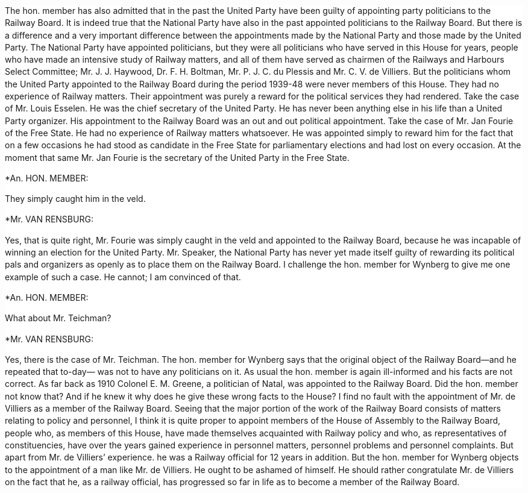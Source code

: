 <p>The hon. member has also admitted that in the past the United Party have been guilty of appointing party politicians to the Railway Board. It is indeed true that the National Party have also in the past appointed politicians to the Railway Board. But there is a difference and a very important difference between the appointments made by the National Party and those made by the United Party. The National Party have appointed politicians, but they were all politicians who have served in this House for years, people who have made an intensive study of Railway matters, and all of them have served as chairmen of the Railways and Harbours Select Committee; Mr. J. J. Haywood, Dr. F. H. Boltman, Mr. P. J. C. du Plessis and Mr. C. V. de Villiers. But the politicians whom the United Party appointed to the Railway Board during the period 1939-48 were never members of this House. They had no experience of Railway matters. Their appointment was purely a reward for the political services they had rendered. Take the case of Mr. Louis Esselen. He was the chief secretary of the United Party. He has never been anything else in his life than a United Party organizer. His appointment to the Railway Board was an out and out political appointment. Take the case of Mr. Jan Fourie of the Free State. He had no experience of Railway matters whatsoever. He was appointed simply to reward him for the fact that on a few occasions he had stood as candidate in the Free State for parliamentary elections and had lost on every occasion. At the moment that same Mr. Jan Fourie is the secretary of the United Party in the Free State.</p>

</speech>

<speech by="#hon_member">

<from>*An. <person refersTo="hansard_za">HON. MEMBER</person>:</from>

<p>They simply caught him in the veld.</p>

</speech>

<speech by="#van_rensburg">

<from>*Mr. <person refersTo="hansard_za">VAN RENSBURG</person>:</from>

<p>Yes, that is quite right, Mr. Fourie was simply caught in the veld and appointed to the Railway Board, because he was incapable of winning an election for the United Party. Mr. Speaker, the National Party has never yet made itself guilty of rewarding its political pals and organizers as openly as to place them on the Railway Board. I challenge the hon. member for Wynberg to give me one example of such a case. He cannot; I am convinced of that.</p>

</speech>

<speech by="#hon_member">

<from>*An. <person refersTo="hansard_za">HON. MEMBER</person>:</from>

<p>What about Mr. Teichman?</p>

</speech>

<speech by="#van_rensburg">

<from>*Mr. <person refersTo="hansard_za">VAN RENSBURG</person>:</from>

<p>Yes, there is the case of Mr. Teichman. The hon. member for Wynberg says that the original object of the Railway Board&#x2014;and he repeated that to-day&#x2014; was not to have any politicians on it. As usual the hon. member is again ill-informed and his facts are not correct. As far back as 1910 Colonel E. M. Greene, a politician of Natal, was appointed to the Railway Board. Did the hon. member not know that? And if he knew it why does he give these wrong facts to the House? I find no fault with the appointment of Mr. de Villiers as a member of the Railway Board. Seeing that the major portion of the work of the Railway Board consists of matters relating to policy and personnel, I think it is quite proper to appoint members of the House of Assembly to the Railway Board, people who, as members of this House, have made themselves acquainted with Railway policy and who, as representatives of constituencies, have over the years gained experience in personnel matters, personnel problems and personnel complaints. But apart from Mr. de Villiers&#x2019; experience. he was a Railway official for 12 years in addition. But the hon. member for Wynberg objects to the appointment of a man like Mr. de Villiers. He ought to be ashamed of himself. He should rather congratulate Mr. de Villiers on the fact that he, as a railway official, has progressed so far in life as to become a member of the Railway Board.</p>
